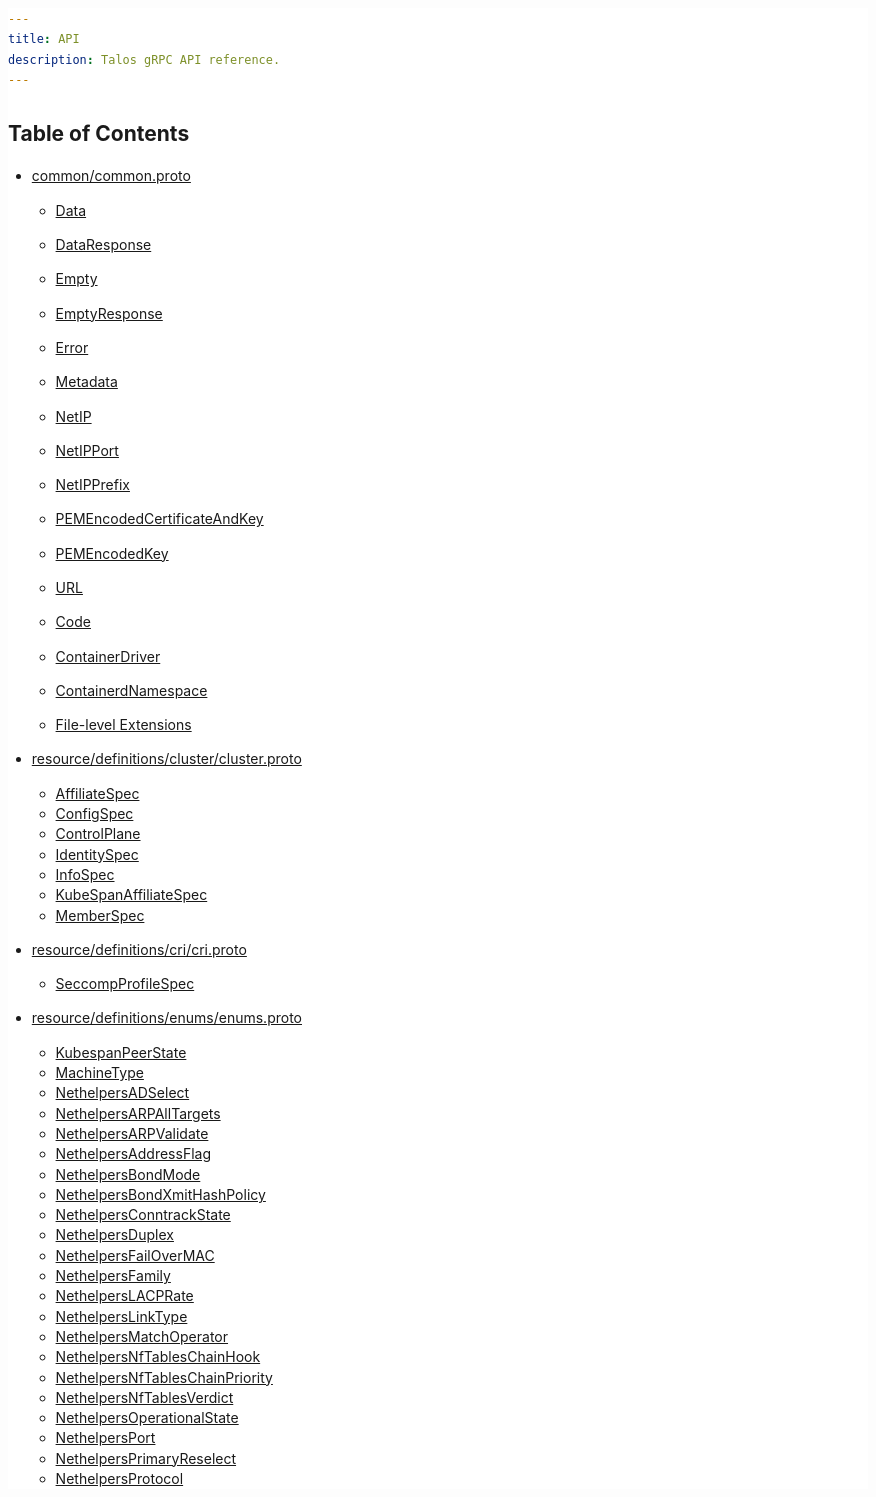 ```yaml
---
title: API
description: Talos gRPC API reference.
---
```


## Table of Contents

- [common/common.proto](#common/common.proto)
    - [Data](#common.Data)
    - [DataResponse](#common.DataResponse)
    - [Empty](#common.Empty)
    - [EmptyResponse](#common.EmptyResponse)
    - [Error](#common.Error)
    - [Metadata](#common.Metadata)
    - [NetIP](#common.NetIP)
    - [NetIPPort](#common.NetIPPort)
    - [NetIPPrefix](#common.NetIPPrefix)
    - [PEMEncodedCertificateAndKey](#common.PEMEncodedCertificateAndKey)
    - [PEMEncodedKey](#common.PEMEncodedKey)
    - [URL](#common.URL)
  
    - [Code](#common.Code)
    - [ContainerDriver](#common.ContainerDriver)
    - [ContainerdNamespace](#common.ContainerdNamespace)
  
    - [File-level Extensions](#common/common.proto-extensions)
  
- [resource/definitions/cluster/cluster.proto](#resource/definitions/cluster/cluster.proto)
    - [AffiliateSpec](#talos.resource.definitions.cluster.AffiliateSpec)
    - [ConfigSpec](#talos.resource.definitions.cluster.ConfigSpec)
    - [ControlPlane](#talos.resource.definitions.cluster.ControlPlane)
    - [IdentitySpec](#talos.resource.definitions.cluster.IdentitySpec)
    - [InfoSpec](#talos.resource.definitions.cluster.InfoSpec)
    - [KubeSpanAffiliateSpec](#talos.resource.definitions.cluster.KubeSpanAffiliateSpec)
    - [MemberSpec](#talos.resource.definitions.cluster.MemberSpec)
  
- [resource/definitions/cri/cri.proto](#resource/definitions/cri/cri.proto)
    - [SeccompProfileSpec](#talos.resource.definitions.cri.SeccompProfileSpec)
  
- [resource/definitions/enums/enums.proto](#resource/definitions/enums/enums.proto)
    - [KubespanPeerState](#talos.resource.definitions.enums.KubespanPeerState)
    - [MachineType](#talos.resource.definitions.enums.MachineType)
    - [NethelpersADSelect](#talos.resource.definitions.enums.NethelpersADSelect)
    - [NethelpersARPAllTargets](#talos.resource.definitions.enums.NethelpersARPAllTargets)
    - [NethelpersARPValidate](#talos.resource.definitions.enums.NethelpersARPValidate)
    - [NethelpersAddressFlag](#talos.resource.definitions.enums.NethelpersAddressFlag)
    - [NethelpersBondMode](#talos.resource.definitions.enums.NethelpersBondMode)
    - [NethelpersBondXmitHashPolicy](#talos.resource.definitions.enums.NethelpersBondXmitHashPolicy)
    - [NethelpersConntrackState](#talos.resource.definitions.enums.NethelpersConntrackState)
    - [NethelpersDuplex](#talos.resource.definitions.enums.NethelpersDuplex)
    - [NethelpersFailOverMAC](#talos.resource.definitions.enums.NethelpersFailOverMAC)
    - [NethelpersFamily](#talos.resource.definitions.enums.NethelpersFamily)
    - [NethelpersLACPRate](#talos.resource.definitions.enums.NethelpersLACPRate)
    - [NethelpersLinkType](#talos.resource.definitions.enums.NethelpersLinkType)
    - [NethelpersMatchOperator](#talos.resource.definitions.enums.NethelpersMatchOperator)
    - [NethelpersNfTablesChainHook](#talos.resource.definitions.enums.NethelpersNfTablesChainHook)
    - [NethelpersNfTablesChainPriority](#talos.resource.definitions.enums.NethelpersNfTablesChainPriority)
    - [NethelpersNfTablesVerdict](#talos.resource.definitions.enums.NethelpersNfTablesVerdict)
    - [NethelpersOperationalState](#talos.resource.definitions.enums.NethelpersOperationalState)
    - [NethelpersPort](#talos.resource.definitions.enums.NethelpersPort)
    - [NethelpersPrimaryReselect](#talos.resource.definitions.enums.NethelpersPrimaryReselect)
    - [NethelpersProtocol](#talos.resource.definitions.enums.NethelpersProtocol)